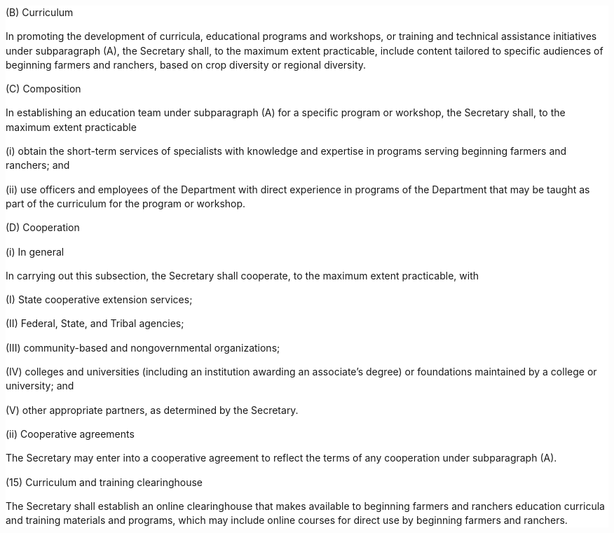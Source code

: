(B) Curriculum

In promoting the development of curricula, educational programs and workshops, or training and technical assistance initiatives under subparagraph (A), the Secretary shall, to the maximum extent practicable, include content tailored to specific audiences of beginning farmers and ranchers, based on crop diversity or regional diversity.

(C) Composition

In establishing an education team under subparagraph (A) for a specific program or workshop, the Secretary shall, to the maximum extent practicable

(i) obtain the short-term services of specialists with knowledge and expertise in programs serving beginning farmers and ranchers; and

(ii) use officers and employees of the Department with direct experience in programs of the Department that may be taught as part of the curriculum for the program or workshop.

(D) Cooperation

(i) In general

In carrying out this subsection, the Secretary shall cooperate, to the maximum extent practicable, with

(I) State cooperative extension services;

(II) Federal, State, and Tribal agencies;

(III) community-based and nongovernmental organizations;

(IV) colleges and universities (including an institution awarding an associate’s degree) or foundations maintained by a college or university; and

(V) other appropriate partners, as determined by the Secretary.

(ii) Cooperative agreements

The Secretary may enter into a cooperative agreement to reflect the terms of any cooperation under subparagraph (A).

(15) Curriculum and training clearinghouse

The Secretary shall establish an online clearinghouse that makes available to beginning farmers and ranchers education curricula and training materials and programs, which may include online courses for direct use by beginning farmers and ranchers.
